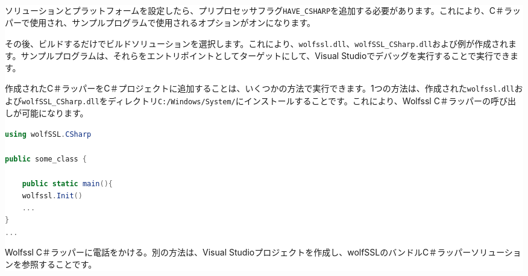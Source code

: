 ソリューションとプラットフォームを設定したら、プリプロセッサフラグ`HAVE_CSHARP`を追加する必要があります。これにより、C＃ラッパーで使用され、サンプルプログラムで使用されるオプションがオンになります。


その後、ビルドするだけでビルドソリューションを選択します。これにより、`wolfssl.dll`、`wolfSSL_CSharp.dll`および例が作成されます。サンプルプログラムは、それらをエントリポイントとしてターゲットにして、Visual Studioでデバッグを実行することで実行できます。


作成されたC＃ラッパーをC＃プロジェクトに追加することは、いくつかの方法で実行できます。1つの方法は、作成された`wolfssl.dll`および`wolfSSL_CSharp.dll`をディレクトリ`C:/Windows/System/`にインストールすることです。これにより、Wolfssl C＃ラッパーの呼び出しが可能になります。



```cs
using wolfSSL.CSharp

public some_class {

    public static main(){
    wolfssl.Init()
    ...
}
...
```


Wolfssl C＃ラッパーに電話をかける。別の方法は、Visual Studioプロジェクトを作成し、wolfSSLのバンドルC＃ラッパーソリューションを参照することです。
